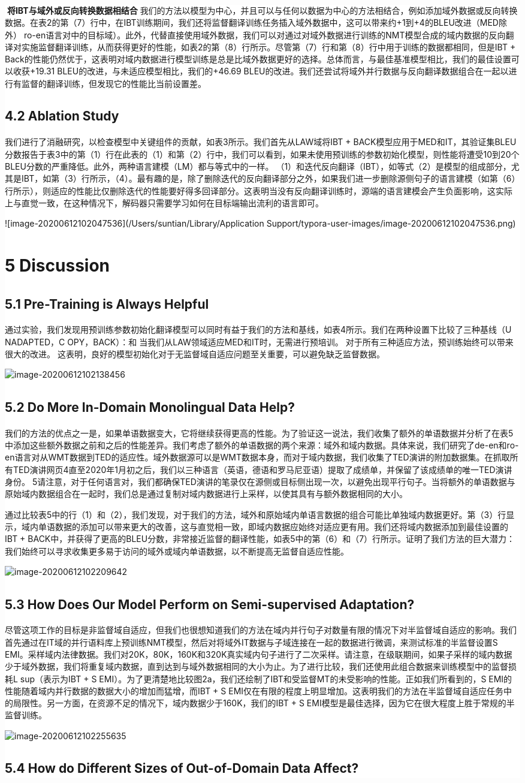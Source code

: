 ​		**将IBT与域外或反向转换数据相结合**        我们的方法以模型为中心，并且可以与任何以数据为中心的方法相结合，例如添加域外数据或反向转换数据。在表2的第（7）行中，在IBT训练期间，我们还将监督翻译训练任务插入域外数据中，这可以带来约+1到+4的BLEU改进（MED除外） ro-en语言对中的目标域）。此外，代替直接使用域外数据，我们可以对通过对域外数据进行训练的NMT模型合成的域内数据的反向翻译对实施监督翻译训练，从而获得更好的性能，如表2的第（8）行所示。尽管第（7）行和第（8）行中用于训练的数据都相同，但是IBT + Back的性能仍然优于，这表明对域内数据进行模型训练是总是比域外数据更好的选择。总体而言，与最佳基准模型相比，我们的最佳设置可以收获+19.31 BLEU的改进，与未适应模型相比，我们的+46.69 BLEU的改进。我们还尝试将域外并行数据与反向翻译数据组合在一起以进行有监督的翻译训练，但发现它的性能比当前设置差。

## 4.2 Ablation Study

​		我们进行了消融研究，以检查模型中关键组件的贡献，如表3所示。我们首先从LAW域将IBT + BACK模型应用于MED和IT，其验证集BLEU分数报告于表3中的第（1）行在此表的（1）和第（2）行中，我们可以看到，如果未使用预训练的参数初始化模型，则性能将遭受10到20个BLEU分数的严重降低。此外，两种语言建模（LM）都与等式中的一样。 （1）和迭代反向翻译（IBT），如等式（2）是模型的组成部分，尤其是IBT，如第（3）行所示，（4）。最有趣的是，除了删除迭代的反向翻译部分之外，如果我们进一步删除源侧句子的语言建模（如第（6）行所示），则适应的性能比仅删除迭代的性能要好得多回译部分。这表明当没有反向翻译训练时，源端的语言建模会产生负面影响，这实际上与直觉一致，在这种情况下，解码器只需要学习如何在目标端输出流利的语言即可。

![image-20200612102047536](/Users/suntian/Library/Application Support/typora-user-images/image-20200612102047536.png)

# 5 Discussion

## 5.1 Pre-Training is Always Helpful

​		通过实验，我们发现用预训练参数初始化翻译模型可以同时有益于我们的方法和基线，如表4所示。我们在两种设置下比较了三种基线（U NADAPTED，C OPY，BACK）：和 当我们从LAW领域适应MED和IT时，无需进行预培训。 对于所有三种适应方法，预训练始终可以带来很大的改进。 这表明，良好的模型初始化对于无监督域自适应问题至关重要，可以避免缺乏监督数据。

![image-20200612102138456](https://tva1.sinaimg.cn/large/007S8ZIlly1gfpajpb6e1j30fm07kwft.jpg)

## 5.2 Do More In-Domain Monolingual Data Help?

​		我们的方法的优点之一是，如果单语数据变大，它将继续获得更高的性能。为了验证这一说法，我们收集了额外的单语数据并分析了在表5中添加这些额外数据之前和之后的性能差异。我们考虑了额外的单语数据的两个来源：域外和域内数据。具体来说，我们研究了de-en和ro-en语言对从WMT数据到TED的适应性。域外数据源可以是WMT数据本身，而对于域内数据，我们收集了TED演讲的附加数据集。在抓取所有TED演讲网页4直至2020年1月初之后，我们以三种语言（英语，德语和罗马尼亚语）提取了成绩单，并保留了该成绩单的唯一TED演讲身份。 5请注意，对于任何语言对，我们都确保TED演讲的笔录仅在源侧或目标侧出现一次，以避免出现平行句子。当将额外的单语数据与原始域内数据组合在一起时，我们总是通过复制对域内数据进行上采样，以使其具有与额外数据相同的大小。

​		通过比较表5中的行（1）和（2），我们发现，对于我们的方法，域外和原始域内单语言数据的组合可能比单独域内数据更好。第（3）行显示，域内单语数据的添加可以带来更大的改善，这与直觉相一致，即域内数据应始终对适应更有用。我们还将域内数据添加到最佳设置的IBT + BACK中，并获得了更高的BLEU分数，非常接近监督的翻译性能，如表5中的第（6）和（7）行所示。证明了我们方法的巨大潜力：我们始终可以寻求收集更多易于访问的域外或域内单语数据，以不断提高无监督自适应性能。

![image-20200612102209642](https://tva1.sinaimg.cn/large/007S8ZIlly1gfpak8xw1pj30fu0c6di0.jpg)

## 5.3 How Does Our Model Perform on Semi-supervised Adaptation?

​		尽管这项工作的目标是非监督域自适应，但我们也很想知道我们的方法在域内并行句子对数量有限的情况下对半监督域自适应的影响。我们首先通过在IT域的并行语料库上预训练NMT模型，然后对将域外IT数据与子域连接在一起的数据进行微调，来测试标准的半监督设置S EMI。采样域内法律数据。我们对20K，80K，160K和320K真实域内句子进行了二次采样。请注意，在级联期间，如果子采样的域内数据少于域外数据，我们将重复域内数据，直到达到与域外数据相同的大小为止。为了进行比较，我们还使用此组合数据来训练模型中的监督损耗L sup（表示为IBT + S EMI）。为了更清楚地比较图2a，我们还绘制了IBT和受监督MT的未受影响的性能。正如我们所看到的，S EMI的性能随着域内并行数据的数据大小的增加而猛增，而IBT + S EMI仅在有限的程度上明显增加。这表明我们的方法在半监督域自适应任务中的局限性。另一方面，在资源不足的情况下，域内数据少于160K，我们的IBT + S EMI模型是最佳选择，因为它在很大程度上胜于常规的半监督训练。

![image-20200612102255635](https://tva1.sinaimg.cn/large/007S8ZIlly1gfpal1l8uqj30gc0caac2.jpg)

## 5.4 How do Different Sizes of Out-of-Domain Data Affect?
